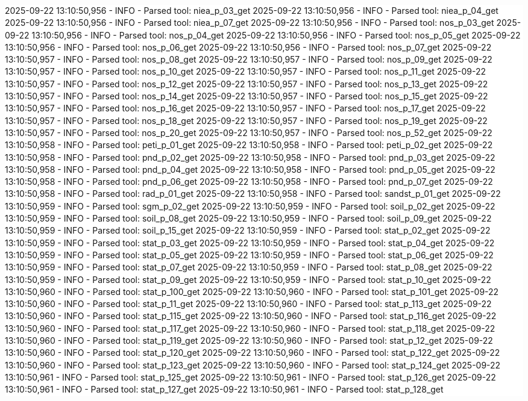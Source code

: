 2025-09-22 13:10:50,956 - INFO - Parsed tool: niea_p_03_get
2025-09-22 13:10:50,956 - INFO - Parsed tool: niea_p_04_get
2025-09-22 13:10:50,956 - INFO - Parsed tool: niea_p_07_get
2025-09-22 13:10:50,956 - INFO - Parsed tool: nos_p_03_get
2025-09-22 13:10:50,956 - INFO - Parsed tool: nos_p_04_get
2025-09-22 13:10:50,956 - INFO - Parsed tool: nos_p_05_get
2025-09-22 13:10:50,956 - INFO - Parsed tool: nos_p_06_get
2025-09-22 13:10:50,956 - INFO - Parsed tool: nos_p_07_get
2025-09-22 13:10:50,957 - INFO - Parsed tool: nos_p_08_get
2025-09-22 13:10:50,957 - INFO - Parsed tool: nos_p_09_get
2025-09-22 13:10:50,957 - INFO - Parsed tool: nos_p_10_get
2025-09-22 13:10:50,957 - INFO - Parsed tool: nos_p_11_get
2025-09-22 13:10:50,957 - INFO - Parsed tool: nos_p_12_get
2025-09-22 13:10:50,957 - INFO - Parsed tool: nos_p_13_get
2025-09-22 13:10:50,957 - INFO - Parsed tool: nos_p_14_get
2025-09-22 13:10:50,957 - INFO - Parsed tool: nos_p_15_get
2025-09-22 13:10:50,957 - INFO - Parsed tool: nos_p_16_get
2025-09-22 13:10:50,957 - INFO - Parsed tool: nos_p_17_get
2025-09-22 13:10:50,957 - INFO - Parsed tool: nos_p_18_get
2025-09-22 13:10:50,957 - INFO - Parsed tool: nos_p_19_get
2025-09-22 13:10:50,957 - INFO - Parsed tool: nos_p_20_get
2025-09-22 13:10:50,957 - INFO - Parsed tool: nos_p_52_get
2025-09-22 13:10:50,958 - INFO - Parsed tool: peti_p_01_get
2025-09-22 13:10:50,958 - INFO - Parsed tool: peti_p_02_get
2025-09-22 13:10:50,958 - INFO - Parsed tool: pnd_p_02_get
2025-09-22 13:10:50,958 - INFO - Parsed tool: pnd_p_03_get
2025-09-22 13:10:50,958 - INFO - Parsed tool: pnd_p_04_get
2025-09-22 13:10:50,958 - INFO - Parsed tool: pnd_p_05_get
2025-09-22 13:10:50,958 - INFO - Parsed tool: pnd_p_06_get
2025-09-22 13:10:50,958 - INFO - Parsed tool: pnd_p_07_get
2025-09-22 13:10:50,958 - INFO - Parsed tool: rad_p_01_get
2025-09-22 13:10:50,958 - INFO - Parsed tool: sandst_p_01_get
2025-09-22 13:10:50,959 - INFO - Parsed tool: sgm_p_02_get
2025-09-22 13:10:50,959 - INFO - Parsed tool: soil_p_02_get
2025-09-22 13:10:50,959 - INFO - Parsed tool: soil_p_08_get
2025-09-22 13:10:50,959 - INFO - Parsed tool: soil_p_09_get
2025-09-22 13:10:50,959 - INFO - Parsed tool: soil_p_15_get
2025-09-22 13:10:50,959 - INFO - Parsed tool: stat_p_02_get
2025-09-22 13:10:50,959 - INFO - Parsed tool: stat_p_03_get
2025-09-22 13:10:50,959 - INFO - Parsed tool: stat_p_04_get
2025-09-22 13:10:50,959 - INFO - Parsed tool: stat_p_05_get
2025-09-22 13:10:50,959 - INFO - Parsed tool: stat_p_06_get
2025-09-22 13:10:50,959 - INFO - Parsed tool: stat_p_07_get
2025-09-22 13:10:50,959 - INFO - Parsed tool: stat_p_08_get
2025-09-22 13:10:50,959 - INFO - Parsed tool: stat_p_09_get
2025-09-22 13:10:50,959 - INFO - Parsed tool: stat_p_10_get
2025-09-22 13:10:50,960 - INFO - Parsed tool: stat_p_100_get
2025-09-22 13:10:50,960 - INFO - Parsed tool: stat_p_101_get
2025-09-22 13:10:50,960 - INFO - Parsed tool: stat_p_11_get
2025-09-22 13:10:50,960 - INFO - Parsed tool: stat_p_113_get
2025-09-22 13:10:50,960 - INFO - Parsed tool: stat_p_115_get
2025-09-22 13:10:50,960 - INFO - Parsed tool: stat_p_116_get
2025-09-22 13:10:50,960 - INFO - Parsed tool: stat_p_117_get
2025-09-22 13:10:50,960 - INFO - Parsed tool: stat_p_118_get
2025-09-22 13:10:50,960 - INFO - Parsed tool: stat_p_119_get
2025-09-22 13:10:50,960 - INFO - Parsed tool: stat_p_12_get
2025-09-22 13:10:50,960 - INFO - Parsed tool: stat_p_120_get
2025-09-22 13:10:50,960 - INFO - Parsed tool: stat_p_122_get
2025-09-22 13:10:50,960 - INFO - Parsed tool: stat_p_123_get
2025-09-22 13:10:50,960 - INFO - Parsed tool: stat_p_124_get
2025-09-22 13:10:50,961 - INFO - Parsed tool: stat_p_125_get
2025-09-22 13:10:50,961 - INFO - Parsed tool: stat_p_126_get
2025-09-22 13:10:50,961 - INFO - Parsed tool: stat_p_127_get
2025-09-22 13:10:50,961 - INFO - Parsed tool: stat_p_128_get